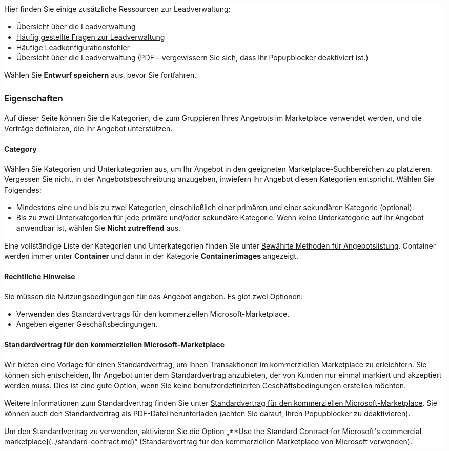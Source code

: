 Hier finden Sie einige zusätzliche Ressourcen zur Leadverwaltung:

- [Übersicht über die Leadverwaltung](commercial-marketplace-get-customer-leads.md)
- [Häufig gestellte Fragen zur Leadverwaltung](../lead-management-for-cloud-marketplace.md#frequently-asked-questions)
- [Häufige Leadkonfigurationsfehler](../lead-management-for-cloud-marketplace.md#publishing-config-errors)
- [Übersicht über die Leadverwaltung](https://assetsprod.microsoft.com/mpn/cloud-marketplace-lead-management.pdf) (PDF – vergewissern Sie sich, dass Ihr Popupblocker deaktiviert ist.)

Wählen Sie **Entwurf speichern** aus, bevor Sie fortfahren.

### <a name="properties"></a>Eigenschaften

Auf dieser Seite können Sie die Kategorien, die zum Gruppieren Ihres Angebots im Marketplace verwendet werden, und die Verträge definieren, die Ihr Angebot unterstützen.

#### <a name="category"></a>Category

Wählen Sie Kategorien und Unterkategorien aus, um Ihr Angebot in den geeigneten Marketplace-Suchbereichen zu platzieren. Vergessen Sie nicht, in der Angebotsbeschreibung anzugeben, inwiefern Ihr Angebot diesen Kategorien entspricht. Wählen Sie Folgendes:

- Mindestens eine und bis zu zwei Kategorien, einschließlich einer primären und einer sekundären Kategorie (optional).
- Bis zu zwei Unterkategorien für jede primäre und/oder sekundäre Kategorie. Wenn keine Unterkategorie auf Ihr Angebot anwendbar ist, wählen Sie **Nicht zutreffend** aus.

Eine vollständige Liste der Kategorien und Unterkategorien finden Sie unter [Bewährte Methoden für Angebotslistung](../gtm-offer-listing-best-practices.md). Container werden immer unter **Container** und dann in der Kategorie **Containerimages** angezeigt.

#### <a name="legal"></a>Rechtliche Hinweise

Sie müssen die Nutzungsbedingungen für das Angebot angeben. Es gibt zwei Optionen:

- Verwenden des Standardvertrags für den kommerziellen Microsoft-Marketplace.
- Angeben eigener Geschäftsbedingungen.

#### <a name="standard-contract-for-the-microsoft-commercial-marketplace"></a>Standardvertrag für den kommerziellen Microsoft-Marketplace

Wir bieten eine Vorlage für einen Standardvertrag, um Ihnen Transaktionen im kommerziellen Marketplace zu erleichtern. Sie können sich entscheiden, Ihr Angebot unter dem Standardvertrag anzubieten, der von Kunden nur einmal markiert und akzeptiert werden muss. Dies ist eine gute Option, wenn Sie keine benutzerdefinierten Geschäftsbedingungen erstellen möchten.

Weitere Informationen zum Standardvertrag finden Sie unter [Standardvertrag für den kommerziellen Microsoft-Marketplace](../standard-contract.md). Sie können auch den [Standardvertrag](https://go.microsoft.com/fwlink/?linkid=2041178) als PDF-Datei herunterladen (achten Sie darauf, Ihren Popupblocker zu deaktivieren).

Um den Standardvertrag zu verwenden, aktivieren Sie die Option „**Use the Standard Contract for Microsoft's commercial marketplace](../standard-contract.md)“ (Standardvertrag für den kommerziellen Marketplace von Microsoft verwenden).
